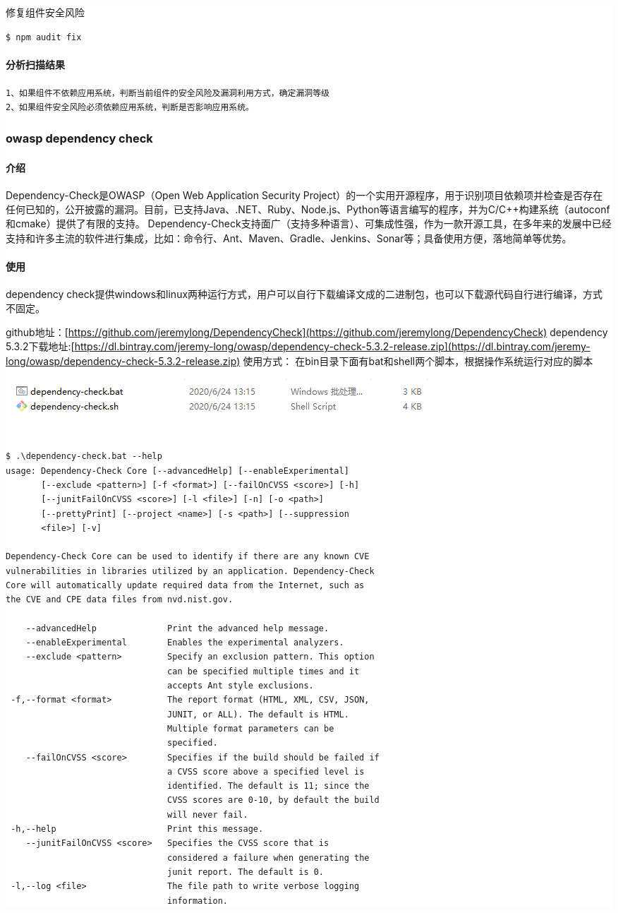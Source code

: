 修复组件安全风险
```
$ npm audit fix
```
#### 分析扫描结果

    1、如果组件不依赖应用系统，判断当前组件的安全风险及漏洞利用方式，确定漏洞等级
    2、如果组件安全风险必须依赖应用系统，判断是否影响应用系统。

### owasp dependency check
#### 介绍
Dependency-Check是OWASP（Open Web Application Security Project）的一个实用开源程序，用于识别项目依赖项并检查是否存在任何已知的，公开披露的漏洞。目前，已支持Java、.NET、Ruby、Node.js、Python等语言编写的程序，并为C/C++构建系统（autoconf和cmake）提供了有限的支持。
Dependency-Check支持面广（支持多种语言）、可集成性强，作为一款开源工具，在多年来的发展中已经支持和许多主流的软件进行集成，比如：命令行、Ant、Maven、Gradle、Jenkins、Sonar等；具备使用方便，落地简单等优势。
#### 使用
dependency check提供windows和linux两种运行方式，用户可以自行下载编译文成的二进制包，也可以下载源代码自行进行编译，方式不固定。

github地址：[https://github.com/jeremylong/DependencyCheck](https://github.com/jeremylong/DependencyCheck)
dependency 5.3.2下载地址:[https://dl.bintray.com/jeremy-long/owasp/dependency-check-5.3.2-release.zip](https://dl.bintray.com/jeremy-long/owasp/dependency-check-5.3.2-release.zip)
使用方式：
在bin目录下面有bat和shell两个脚本，根据操作系统运行对应的脚本

![20200624-nodejs-code-review-03.png](/img/20200624-nodejs-code-review-03.png)
```
$ .\dependency-check.bat --help
usage: Dependency-Check Core [--advancedHelp] [--enableExperimental]
       [--exclude <pattern>] [-f <format>] [--failOnCVSS <score>] [-h]
       [--junitFailOnCVSS <score>] [-l <file>] [-n] [-o <path>]
       [--prettyPrint] [--project <name>] [-s <path>] [--suppression
       <file>] [-v]

Dependency-Check Core can be used to identify if there are any known CVE
vulnerabilities in libraries utilized by an application. Dependency-Check
Core will automatically update required data from the Internet, such as
the CVE and CPE data files from nvd.nist.gov.

    --advancedHelp              Print the advanced help message.
    --enableExperimental        Enables the experimental analyzers.
    --exclude <pattern>         Specify an exclusion pattern. This option
                                can be specified multiple times and it
                                accepts Ant style exclusions.
 -f,--format <format>           The report format (HTML, XML, CSV, JSON,
                                JUNIT, or ALL). The default is HTML.
                                Multiple format parameters can be
                                specified.
    --failOnCVSS <score>        Specifies if the build should be failed if
                                a CVSS score above a specified level is
                                identified. The default is 11; since the
                                CVSS scores are 0-10, by default the build
                                will never fail.
 -h,--help                      Print this message.
    --junitFailOnCVSS <score>   Specifies the CVSS score that is
                                considered a failure when generating the
                                junit report. The default is 0.
 -l,--log <file>                The file path to write verbose logging
                                information.
```